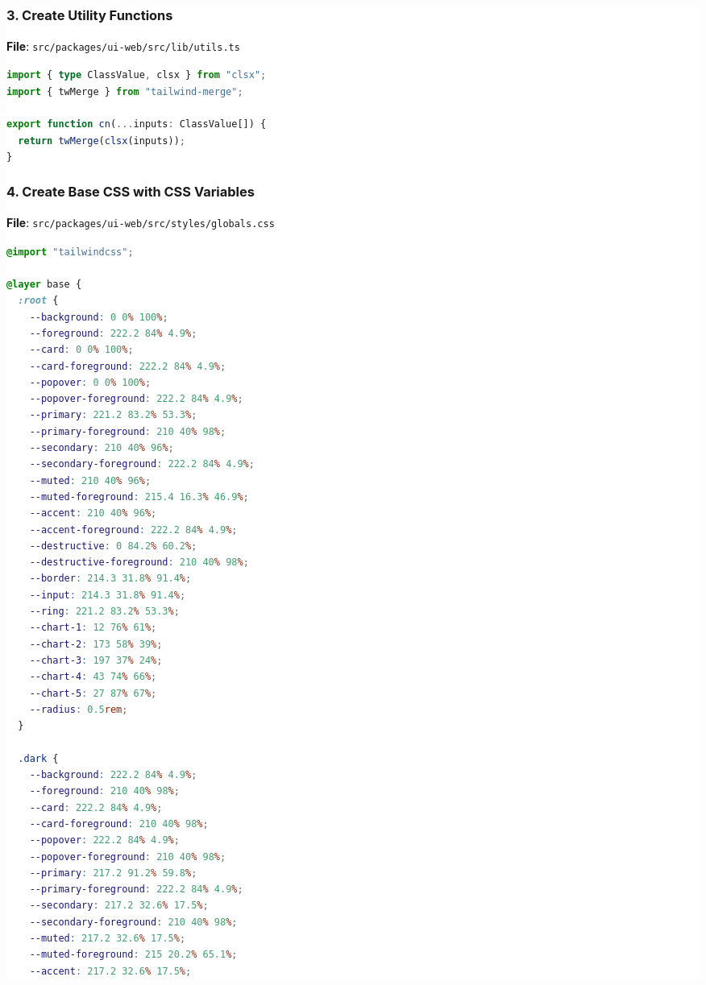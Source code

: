 ```json
```

### 3. Create Utility Functions

**File**: `src/packages/ui-web/src/lib/utils.ts`

```typescript
import { type ClassValue, clsx } from "clsx";
import { twMerge } from "tailwind-merge";

export function cn(...inputs: ClassValue[]) {
  return twMerge(clsx(inputs));
}
```

### 4. Create Base CSS with CSS Variables

**File**: `src/packages/ui-web/src/styles/globals.css`

```css
@import "tailwindcss";

@layer base {
  :root {
    --background: 0 0% 100%;
    --foreground: 222.2 84% 4.9%;
    --card: 0 0% 100%;
    --card-foreground: 222.2 84% 4.9%;
    --popover: 0 0% 100%;
    --popover-foreground: 222.2 84% 4.9%;
    --primary: 221.2 83.2% 53.3%;
    --primary-foreground: 210 40% 98%;
    --secondary: 210 40% 96%;
    --secondary-foreground: 222.2 84% 4.9%;
    --muted: 210 40% 96%;
    --muted-foreground: 215.4 16.3% 46.9%;
    --accent: 210 40% 96%;
    --accent-foreground: 222.2 84% 4.9%;
    --destructive: 0 84.2% 60.2%;
    --destructive-foreground: 210 40% 98%;
    --border: 214.3 31.8% 91.4%;
    --input: 214.3 31.8% 91.4%;
    --ring: 221.2 83.2% 53.3%;
    --chart-1: 12 76% 61%;
    --chart-2: 173 58% 39%;
    --chart-3: 197 37% 24%;
    --chart-4: 43 74% 66%;
    --chart-5: 27 87% 67%;
    --radius: 0.5rem;
  }

  .dark {
    --background: 222.2 84% 4.9%;
    --foreground: 210 40% 98%;
    --card: 222.2 84% 4.9%;
    --card-foreground: 210 40% 98%;
    --popover: 222.2 84% 4.9%;
    --popover-foreground: 210 40% 98%;
    --primary: 217.2 91.2% 59.8%;
    --primary-foreground: 222.2 84% 4.9%;
    --secondary: 217.2 32.6% 17.5%;
    --secondary-foreground: 210 40% 98%;
    --muted: 217.2 32.6% 17.5%;
    --muted-foreground: 215 20.2% 65.1%;
    --accent: 217.2 32.6% 17.5%;
```